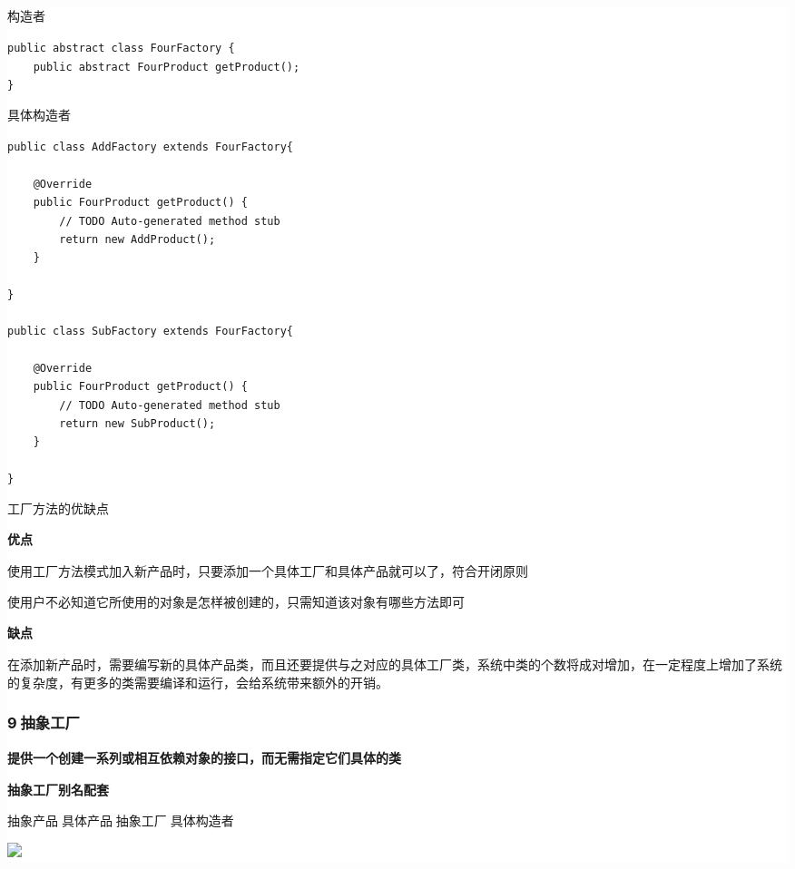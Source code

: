 

构造者

```
public abstract class FourFactory {
	public abstract FourProduct getProduct();
}
```



具体构造者

```
public class AddFactory extends FourFactory{

	@Override
	public FourProduct getProduct() {
		// TODO Auto-generated method stub
		return new AddProduct();
	}

}

public class SubFactory extends FourFactory{

	@Override
	public FourProduct getProduct() {
		// TODO Auto-generated method stub
		return new SubProduct();
	}

}
```

工厂方法的优缺点

**优点**

使用工厂方法模式加入新产品时，只要添加一个具体工厂和具体产品就可以了，符合开闭原则

使用户不必知道它所使用的对象是怎样被创建的，只需知道该对象有哪些方法即可



**缺点**

在添加新产品时，需要编写新的具体产品类，而且还要提供与之对应的具体工厂类，系统中类的个数将成对增加，在一定程度上增加了系统的复杂度，有更多的类需要编译和运行，会给系统带来额外的开销。



### 9 抽象工厂

   **提供一个创建一系列或相互依赖对象的接口，而无需指定它们具体的类**

**抽象工厂别名配套**

抽象产品  具体产品  抽象工厂  具体构造者

![](C:\Users\1270212176\Desktop\大三下实训\RabbitMq学习截图\抽象工厂.png)

